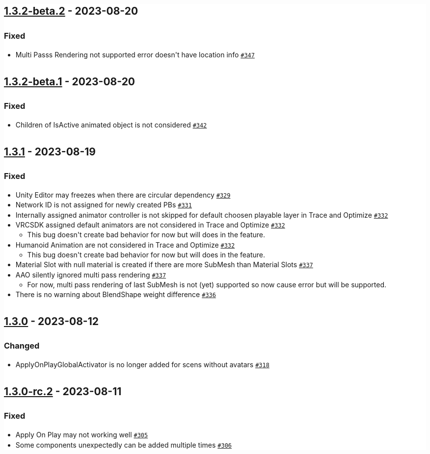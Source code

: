 ## [1.3.2-beta.2] - 2023-08-20
### Fixed
- Multi Passs Rendering not supported error doesn't have location info [`#347`](https://github.com/anatawa12/AvatarOptimizer/pull/347)

## [1.3.2-beta.1] - 2023-08-20
### Fixed
- Children of IsActive animated object is not considered [`#342`](https://github.com/anatawa12/AvatarOptimizer/pull/342)

## [1.3.1] - 2023-08-19
### Fixed
- Unity Editor may freezes when there are circular dependency [`#329`](https://github.com/anatawa12/AvatarOptimizer/pull/329)
- Network ID is not assigned for newly created PBs [`#331`](https://github.com/anatawa12/AvatarOptimizer/pull/331)
- Internally assigned animator controller is not skipped for default choosen playable layer in Trace and Optimize [`#332`](https://github.com/anatawa12/AvatarOptimizer/pull/332)
- VRCSDK assigned default animators are not considered in Trace and Optimize [`#332`](https://github.com/anatawa12/AvatarOptimizer/pull/332)
  - This bug doesn't create bad behavior for now but will does in the feature.
- Humanoid Animation are not considered in Trace and Optimize [`#332`](https://github.com/anatawa12/AvatarOptimizer/pull/332)
  - This bug doesn't create bad behavior for now but will does in the feature.
- Material Slot with null material is created if there are more SubMesh than Material Slots [`#337`](https://github.com/anatawa12/AvatarOptimizer/pull/337)
- AAO silently ignored multi pass rendering [`#337`](https://github.com/anatawa12/AvatarOptimizer/pull/337)
  - For now, multi pass rendering of last SubMesh is not (yet) supported so now cause error but will be supported.
- There is no warning about BlendShape weight difference [`#336`](https://github.com/anatawa12/AvatarOptimizer/pull/336)

## [1.3.0] - 2023-08-12
### Changed
- ApplyOnPlayGlobalActivator is no longer added for scens without avatars [`#318`](https://github.com/anatawa12/AvatarOptimizer/pull/318)

## [1.3.0-rc.2] - 2023-08-11
### Fixed
- Apply On Play may not working well [`#305`](https://github.com/anatawa12/AvatarOptimizer/pull/305)
- Some components unexpectedly can be added multiple times [`#306`](https://github.com/anatawa12/AvatarOptimizer/pull/306)


[Keep a Changelog]: https://keepachangelog.com/en/1.1.0/
[FloorAdjuster]: https://github.com/Narazaka/FloorAdjuster
[unity-bug-material]: https://issuetracker.unity3d.com/issues/material-is-applied-to-two-slots-when-applying-material-to-a-single-slot-while-recording-animation
[unity-bug]: https://issuetracker.unity3d.com/issues/crash-on-gettargetassemblybyscriptpath-when-a-po-file-in-the-packages-directory-is-not-under-an-assembly-definition
[UnusedBonesByReferencesTool]: https://narazaka.booth.pm/items/3831781
[about-root-transform]: https://github.com/anatawa12/AvatarOptimizer/issues/62#issuecomment-1512586282
[Unreleased]: https://github.com/anatawa12/AvatarOptimizer/compare/v1.6.5-rc.1...HEAD
[1.6.5-rc.1]: https://github.com/anatawa12/AvatarOptimizer/compare/v1.6.5-beta.1...v1.6.5-rc.1
[1.6.5-beta.1]: https://github.com/anatawa12/AvatarOptimizer/compare/v1.6.4...v1.6.5-beta.1
[1.6.4]: https://github.com/anatawa12/AvatarOptimizer/compare/v1.6.4-beta.1...v1.6.4
[1.6.4-beta.1]: https://github.com/anatawa12/AvatarOptimizer/compare/v1.6.3...v1.6.4-beta.1
[1.6.3]: https://github.com/anatawa12/AvatarOptimizer/compare/v1.6.2...v1.6.3
[1.6.2]: https://github.com/anatawa12/AvatarOptimizer/compare/v1.6.2-rc.1...v1.6.2
[1.6.2-rc.1]: https://github.com/anatawa12/AvatarOptimizer/compare/v1.6.1...v1.6.2-rc.1
[1.6.1]: https://github.com/anatawa12/AvatarOptimizer/compare/v1.6.0...v1.6.1
[1.6.0]: https://github.com/anatawa12/AvatarOptimizer/compare/v1.6.0-rc.4...v1.6.0
[1.6.0-rc.4]: https://github.com/anatawa12/AvatarOptimizer/compare/v1.6.0-rc.3...v1.6.0-rc.4
[1.6.0-rc.3]: https://github.com/anatawa12/AvatarOptimizer/compare/v1.6.0-rc.2...v1.6.0-rc.3
[1.6.0-rc.2]: https://github.com/anatawa12/AvatarOptimizer/compare/v1.6.0-rc.1...v1.6.0-rc.2
[1.6.0-rc.1]: https://github.com/anatawa12/AvatarOptimizer/compare/v1.6.0-beta.12...v1.6.0-rc.1
[1.6.0-beta.12]: https://github.com/anatawa12/AvatarOptimizer/compare/v1.6.0-beta.11...v1.6.0-beta.12
[1.6.0-beta.11]: https://github.com/anatawa12/AvatarOptimizer/compare/v1.6.0-beta.10...v1.6.0-beta.11
[1.6.0-beta.10]: https://github.com/anatawa12/AvatarOptimizer/compare/v1.6.0-beta.9...v1.6.0-beta.10
[1.6.0-beta.9]: https://github.com/anatawa12/AvatarOptimizer/compare/v1.6.0-beta.8...v1.6.0-beta.9
[1.6.0-beta.8]: https://github.com/anatawa12/AvatarOptimizer/compare/v1.6.0-beta.7...v1.6.0-beta.8
[1.6.0-beta.7]: https://github.com/anatawa12/AvatarOptimizer/compare/v1.6.0-beta.6...v1.6.0-beta.7
[1.6.0-beta.6]: https://github.com/anatawa12/AvatarOptimizer/compare/v1.6.0-beta.5...v1.6.0-beta.6
[1.6.0-beta.5]: https://github.com/anatawa12/AvatarOptimizer/compare/v1.6.0-beta.4...v1.6.0-beta.5
[1.6.0-beta.4]: https://github.com/anatawa12/AvatarOptimizer/compare/v1.6.0-beta.3...v1.6.0-beta.4
[1.6.0-beta.3]: https://github.com/anatawa12/AvatarOptimizer/compare/v1.6.0-beta.2...v1.6.0-beta.3
[1.6.0-beta.2]: https://github.com/anatawa12/AvatarOptimizer/compare/v1.6.0-beta.1...v1.6.0-beta.2
[1.6.0-beta.1]: https://github.com/anatawa12/AvatarOptimizer/compare/v1.5.11...v1.6.0-beta.1
[1.5.11]: https://github.com/anatawa12/AvatarOptimizer/compare/v1.5.11-beta.1...v1.5.11
[1.5.11-beta.1]: https://github.com/anatawa12/AvatarOptimizer/compare/v1.5.10...v1.5.11-beta.1
[1.5.10]: https://github.com/anatawa12/AvatarOptimizer/compare/v1.5.9...v1.5.10
[1.5.9]: https://github.com/anatawa12/AvatarOptimizer/compare/v1.5.9-rc.1...v1.5.9
[1.5.9-rc.1]: https://github.com/anatawa12/AvatarOptimizer/compare/v1.5.8...v1.5.9-rc.1
[1.5.8]: https://github.com/anatawa12/AvatarOptimizer/compare/v1.5.8-rc.1...v1.5.8
[1.5.8-rc.1]: https://github.com/anatawa12/AvatarOptimizer/compare/v1.5.7...v1.5.8-rc.1
[1.5.7]: https://github.com/anatawa12/AvatarOptimizer/compare/v1.5.7-beta.1...v1.5.7
[1.5.7-beta.1]: https://github.com/anatawa12/AvatarOptimizer/compare/v1.5.6...v1.5.7-beta.1
[1.5.6]: https://github.com/anatawa12/AvatarOptimizer/compare/v1.5.6-rc.1...v1.5.6
[1.5.6-rc.1]: https://github.com/anatawa12/AvatarOptimizer/compare/v1.5.6-beta.2...v1.5.6-rc.1
[1.5.6-beta.2]: https://github.com/anatawa12/AvatarOptimizer/compare/v1.5.6-beta.1...v1.5.6-beta.2
[1.5.6-beta.1]: https://github.com/anatawa12/AvatarOptimizer/compare/v1.5.5...v1.5.6-beta.1
[1.5.5]: https://github.com/anatawa12/AvatarOptimizer/compare/v1.5.5-rc.1...v1.5.5
[1.5.5-rc.1]: https://github.com/anatawa12/AvatarOptimizer/compare/v1.5.5-beta.1...v1.5.5-rc.1
[1.5.5-beta.1]: https://github.com/anatawa12/AvatarOptimizer/compare/v1.5.4...v1.5.5-beta.1
[1.5.4]: https://github.com/anatawa12/AvatarOptimizer/compare/v1.5.3...v1.5.4
[1.5.3]: https://github.com/anatawa12/AvatarOptimizer/compare/v1.5.3-beta.1...v1.5.3
[1.5.3-beta.1]: https://github.com/anatawa12/AvatarOptimizer/compare/v1.5.2...v1.5.3-beta.1
[1.5.2]: https://github.com/anatawa12/AvatarOptimizer/compare/v1.5.2-beta.3...v1.5.2
[1.5.2-beta.3]: https://github.com/anatawa12/AvatarOptimizer/compare/v1.5.2-beta.2...v1.5.2-beta.3
[1.5.2-beta.2]: https://github.com/anatawa12/AvatarOptimizer/compare/v1.5.2-beta.1...v1.5.2-beta.2
[1.5.2-beta.1]: https://github.com/anatawa12/AvatarOptimizer/compare/v1.5.1...v1.5.2-beta.1
[1.5.1]: https://github.com/anatawa12/AvatarOptimizer/compare/v1.5.1-beta.1...v1.5.1
[1.5.1-beta.1]: https://github.com/anatawa12/AvatarOptimizer/compare/v1.5.0...v1.5.1-beta.1
[1.5.0]: https://github.com/anatawa12/AvatarOptimizer/compare/v1.5.0-rc.13...v1.5.0
[1.5.0-rc.13]: https://github.com/anatawa12/AvatarOptimizer/compare/v1.5.0-rc.12...v1.5.0-rc.13
[1.5.0-rc.12]: https://github.com/anatawa12/AvatarOptimizer/compare/v1.5.0-rc.11...v1.5.0-rc.12
[1.5.0-rc.11]: https://github.com/anatawa12/AvatarOptimizer/compare/v1.5.0-rc.10...v1.5.0-rc.11
[1.5.0-rc.10]: https://github.com/anatawa12/AvatarOptimizer/compare/v1.5.0-rc.9...v1.5.0-rc.10
[1.5.0-rc.9]: https://github.com/anatawa12/AvatarOptimizer/compare/v1.5.0-rc.8...v1.5.0-rc.9
[1.5.0-rc.8]: https://github.com/anatawa12/AvatarOptimizer/compare/v1.5.0-rc.7...v1.5.0-rc.8
[1.5.0-rc.7]: https://github.com/anatawa12/AvatarOptimizer/compare/v1.5.0-rc.6...v1.5.0-rc.7
[1.5.0-rc.6]: https://github.com/anatawa12/AvatarOptimizer/compare/v1.5.0-rc.5...v1.5.0-rc.6
[1.5.0-rc.5]: https://github.com/anatawa12/AvatarOptimizer/compare/v1.5.0-rc.4...v1.5.0-rc.5
[1.5.0-rc.4]: https://github.com/anatawa12/AvatarOptimizer/compare/v1.5.0-rc.3...v1.5.0-rc.4
[1.5.0-rc.3]: https://github.com/anatawa12/AvatarOptimizer/compare/v1.5.0-rc.2...v1.5.0-rc.3
[1.5.0-rc.2]: https://github.com/anatawa12/AvatarOptimizer/compare/v1.5.0-rc.1...v1.5.0-rc.2
[1.5.0-rc.1]: https://github.com/anatawa12/AvatarOptimizer/compare/v1.5.0-beta.14...v1.5.0-rc.1
[1.5.0-beta.14]: https://github.com/anatawa12/AvatarOptimizer/compare/v1.5.0-beta.13...v1.5.0-beta.14
[1.5.0-beta.13]: https://github.com/anatawa12/AvatarOptimizer/compare/v1.5.0-beta.12...v1.5.0-beta.13
[1.5.0-beta.12]: https://github.com/anatawa12/AvatarOptimizer/compare/v1.5.0-beta.11...v1.5.0-beta.12
[1.5.0-beta.11]: https://github.com/anatawa12/AvatarOptimizer/compare/v1.5.0-beta.10...v1.5.0-beta.11
[1.5.0-beta.10]: https://github.com/anatawa12/AvatarOptimizer/compare/v1.5.0-beta.9...v1.5.0-beta.10
[1.5.0-beta.9]: https://github.com/anatawa12/AvatarOptimizer/compare/v1.5.0-beta.8...v1.5.0-beta.9
[1.5.0-beta.8]: https://github.com/anatawa12/AvatarOptimizer/compare/v1.5.0-beta.7...v1.5.0-beta.8
[1.5.0-beta.7]: https://github.com/anatawa12/AvatarOptimizer/compare/v1.5.0-beta.6...v1.5.0-beta.7
[1.5.0-beta.6]: https://github.com/anatawa12/AvatarOptimizer/compare/v1.5.0-beta.5...v1.5.0-beta.6
[1.5.0-beta.5]: https://github.com/anatawa12/AvatarOptimizer/compare/v1.5.0-beta.4...v1.5.0-beta.5
[1.5.0-beta.4]: https://github.com/anatawa12/AvatarOptimizer/compare/v1.4.3...v1.5.0-beta.4
[1.4.3]: https://github.com/anatawa12/AvatarOptimizer/compare/v1.4.3-beta.1...v1.4.3
[1.4.3-beta.1]: https://github.com/anatawa12/AvatarOptimizer/compare/v1.4.2...v1.4.3-beta.1
[1.5.0-beta.3]: https://github.com/anatawa12/AvatarOptimizer/compare/v1.5.0-beta.2...v1.5.0-beta.3
[1.5.0-beta.2]: https://github.com/anatawa12/AvatarOptimizer/compare/v1.5.0-beta.1...v1.5.0-beta.2
[1.5.0-beta.1]: https://github.com/anatawa12/AvatarOptimizer/compare/v1.4.2...v1.5.0-beta.1
[1.4.2]: https://github.com/anatawa12/AvatarOptimizer/compare/v1.4.1...v1.4.2
[1.4.1]: https://github.com/anatawa12/AvatarOptimizer/compare/v1.4.0...v1.4.1
[1.4.0]: https://github.com/anatawa12/AvatarOptimizer/compare/v1.4.0-rc.4...v1.4.0
[1.4.0-rc.4]: https://github.com/anatawa12/AvatarOptimizer/compare/v1.4.0-rc.3...v1.4.0-rc.4
[1.4.0-rc.3]: https://github.com/anatawa12/AvatarOptimizer/compare/v1.4.0-rc.2...v1.4.0-rc.3
[1.4.0-rc.2]: https://github.com/anatawa12/AvatarOptimizer/compare/v1.4.0-rc.1...v1.4.0-rc.2
[1.4.0-rc.1]: https://github.com/anatawa12/AvatarOptimizer/compare/v1.4.0-beta.1...v1.4.0-rc.1
[1.4.0-beta.1]: https://github.com/anatawa12/AvatarOptimizer/compare/v1.3.4...v1.4.0-beta.1
[1.3.4]: https://github.com/anatawa12/AvatarOptimizer/compare/v1.3.3...v1.3.4
[1.3.3]: https://github.com/anatawa12/AvatarOptimizer/compare/v1.3.2...v1.3.3
[1.3.2]: https://github.com/anatawa12/AvatarOptimizer/compare/v1.3.2-beta.3...v1.3.2
[1.3.2-beta.3]: https://github.com/anatawa12/AvatarOptimizer/compare/v1.3.2-beta.2...v1.3.2-beta.3
[1.3.2-beta.2]: https://github.com/anatawa12/AvatarOptimizer/compare/v1.3.2-beta.1...v1.3.2-beta.2
[1.3.2-beta.1]: https://github.com/anatawa12/AvatarOptimizer/compare/v1.3.1...v1.3.2-beta.1
[1.3.1]: https://github.com/anatawa12/AvatarOptimizer/compare/v1.3.0...v1.3.1
[1.3.0]: https://github.com/anatawa12/AvatarOptimizer/compare/v1.3.0-rc.2...v1.3.0
[1.3.0-rc.2]: https://github.com/anatawa12/AvatarOptimizer/compare/v1.3.0-rc.1...v1.3.0-rc.2
[1.3.0-rc.1]: https://github.com/anatawa12/AvatarOptimizer/compare/v1.2.0...v1.3.0-rc.1
[1.2.0]: https://github.com/anatawa12/AvatarOptimizer/compare/v1.2.0-rc.1...v1.2.0
[1.2.0-rc.1]: https://github.com/anatawa12/AvatarOptimizer/compare/v1.2.0-beta.1...v1.2.0-rc.1
[1.2.0-beta.1]: https://github.com/anatawa12/AvatarOptimizer/compare/v1.1.2-beta.1...v1.2.0-beta.1
[1.1.2-beta.1]: https://github.com/anatawa12/AvatarOptimizer/compare/v1.1.1...v1.1.2-beta.1
[1.1.1]: https://github.com/anatawa12/AvatarOptimizer/compare/v1.1.0...v1.1.1
[1.1.0]: https://github.com/anatawa12/AvatarOptimizer/compare/v1.1.0-rc.1...v1.1.0
[1.1.0-rc.1]: https://github.com/anatawa12/AvatarOptimizer/compare/v1.1.0-beta.2...v1.1.0-rc.1
[1.1.0-beta.2]: https://github.com/anatawa12/AvatarOptimizer/compare/v1.1.0-beta.1...v1.1.0-beta.2
[1.1.0-beta.1]: https://github.com/anatawa12/AvatarOptimizer/compare/v1.0.0...v1.1.0-beta.1
[1.0.0]: https://github.com/anatawa12/AvatarOptimizer/compare/v1.0.0-beta.5...v1.0.0
[1.0.0-beta.5]: https://github.com/anatawa12/AvatarOptimizer/compare/v1.0.0-beta.4...v1.0.0-beta.5
[1.0.0-beta.4]: https://github.com/anatawa12/AvatarOptimizer/compare/v1.0.0-beta.3...v1.0.0-beta.4
[1.0.0-beta.3]: https://github.com/anatawa12/AvatarOptimizer/compare/v1.0.0-beta.2...v1.0.0-beta.3
[1.0.0-beta.2]: https://github.com/anatawa12/AvatarOptimizer/compare/v1.0.0-beta.1...v1.0.0-beta.2
[1.0.0-beta.1]: https://github.com/anatawa12/AvatarOptimizer/compare/v0.4.12...v1.0.0-beta.1
[0.4.12]: https://github.com/anatawa12/AvatarOptimizer/compare/v0.4.11...v0.4.12
[0.4.11]: https://github.com/anatawa12/AvatarOptimizer/compare/v0.4.10...v0.4.11
[0.4.10]: https://github.com/anatawa12/AvatarOptimizer/compare/v0.4.10-beta.1...v0.4.10
[0.4.10-beta.1]: https://github.com/anatawa12/AvatarOptimizer/compare/v0.4.9...v0.4.10-beta.1
[0.4.9]: https://github.com/anatawa12/AvatarOptimizer/compare/v0.4.8...v0.4.9
[0.4.8]: https://github.com/anatawa12/AvatarOptimizer/compare/v0.4.7...v0.4.8
[0.4.7]: https://github.com/anatawa12/AvatarOptimizer/compare/v0.4.6...v0.4.7
[0.4.6]: https://github.com/anatawa12/AvatarOptimizer/compare/v0.4.5...v0.4.6
[0.4.5]: https://github.com/anatawa12/AvatarOptimizer/compare/v0.4.5-beta.1...v0.4.5
[0.4.5-beta.1]: https://github.com/anatawa12/AvatarOptimizer/compare/v0.4.4...v0.4.5-beta.1
[0.4.4]: https://github.com/anatawa12/AvatarOptimizer/compare/v0.4.4-rc.1...v0.4.4
[0.4.4-rc.1]: https://github.com/anatawa12/AvatarOptimizer/compare/v0.4.3...v0.4.4-rc.1
[0.4.3]: https://github.com/anatawa12/AvatarOptimizer/compare/v0.4.2...v0.4.3
[0.4.2]: https://github.com/anatawa12/AvatarOptimizer/compare/v0.4.1...v0.4.2
[0.4.1]: https://github.com/anatawa12/AvatarOptimizer/compare/v0.4.1-rc.3...v0.4.1
[0.4.1-rc.3]: https://github.com/anatawa12/AvatarOptimizer/compare/v0.4.1-rc.2...v0.4.1-rc.3
[0.4.1-rc.2]: https://github.com/anatawa12/AvatarOptimizer/compare/v0.4.1-rc.1...v0.4.1-rc.2
[0.4.1-rc.1]: https://github.com/anatawa12/AvatarOptimizer/compare/v0.4.1-beta.1...v0.4.1-rc.1
[0.4.1-beta.1]: https://github.com/anatawa12/AvatarOptimizer/compare/v0.4.0...v0.4.1-beta.1
[0.4.0]: https://github.com/anatawa12/AvatarOptimizer/compare/v0.4.0-rc.2...v0.4.0
[0.4.0-rc.2]: https://github.com/anatawa12/AvatarOptimizer/compare/v0.4.0-rc.1...v0.4.0-rc.2
[0.4.0-rc.1]: https://github.com/anatawa12/AvatarOptimizer/compare/v0.4.0-beta.1...v0.4.0-rc.1
[0.4.0-beta.1]: https://github.com/anatawa12/AvatarOptimizer/compare/v0.3.5...v0.4.0-beta.1
[0.3.5]: https://github.com/anatawa12/AvatarOptimizer/compare/v0.3.4...v0.3.5
[0.3.4]: https://github.com/anatawa12/AvatarOptimizer/compare/v0.3.3...v0.3.4
[0.3.3]: https://github.com/anatawa12/AvatarOptimizer/compare/v0.3.2...v0.3.3
[0.3.2]: https://github.com/anatawa12/AvatarOptimizer/compare/v0.3.2-beta.2...v0.3.2
[0.3.2-beta.2]: https://github.com/anatawa12/AvatarOptimizer/compare/v0.3.2-beta.1...v0.3.2-beta.2
[0.3.2-beta.1]: https://github.com/anatawa12/AvatarOptimizer/compare/v0.3.1...v0.3.2-beta.1
[0.3.1]: https://github.com/anatawa12/AvatarOptimizer/compare/v0.3.0...v0.3.1
[0.3.0]: https://github.com/anatawa12/AvatarOptimizer/compare/v0.3.0-rc.2...v0.3.0
[0.3.0-rc.2]: https://github.com/anatawa12/AvatarOptimizer/compare/v0.3.0-rc.1...v0.3.0-rc.2
[0.3.0-rc.1]: https://github.com/anatawa12/AvatarOptimizer/compare/v0.3.0-beta.3...v0.3.0-rc.1
[0.3.0-beta.3]: https://github.com/anatawa12/AvatarOptimizer/compare/v0.3.0-beta.2...v0.3.0-beta.3
[0.3.0-beta.2]: https://github.com/anatawa12/AvatarOptimizer/compare/v0.3.0-beta.1...v0.3.0-beta.2
[0.3.0-beta.1]: https://github.com/anatawa12/AvatarOptimizer/compare/v0.2.8...v0.3.0-beta.1
[0.2.8]: https://github.com/anatawa12/AvatarOptimizer/compare/v0.2.8-rc.1...v0.2.8
[0.2.8-rc.1]: https://github.com/anatawa12/AvatarOptimizer/compare/v0.2.7...v0.2.8-rc.1
[0.2.7]: https://github.com/anatawa12/AvatarOptimizer/compare/v0.2.7-beta.1...v0.2.7
[0.2.7-beta.1]: https://github.com/anatawa12/AvatarOptimizer/compare/v0.2.6...v0.2.7-beta.1
[0.2.6]: https://github.com/anatawa12/AvatarOptimizer/compare/v0.2.6-rc.4...v0.2.6
[0.2.6-rc.4]: https://github.com/anatawa12/AvatarOptimizer/compare/v0.2.6-rc.3...v0.2.6-rc.4
[0.2.6-rc.3]: https://github.com/anatawa12/AvatarOptimizer/compare/v0.2.6-rc.2...v0.2.6-rc.3
[0.2.6-rc.2]: https://github.com/anatawa12/AvatarOptimizer/compare/v0.2.6-rc.1...v0.2.6-rc.2
[0.2.6-rc.1]: https://github.com/anatawa12/AvatarOptimizer/compare/v0.2.5...v0.2.6-rc.1
[0.2.5]: https://github.com/anatawa12/AvatarOptimizer/compare/v0.2.5-rc.1...v0.2.5
[0.2.5-rc.1]: https://github.com/anatawa12/AvatarOptimizer/compare/v0.2.4...v0.2.5-rc.1
[0.2.4]: https://github.com/anatawa12/AvatarOptimizer/compare/v0.2.3...v0.2.4
[0.2.3]: https://github.com/anatawa12/AvatarOptimizer/compare/v0.2.2...v0.2.3
[0.2.2]: https://github.com/anatawa12/AvatarOptimizer/compare/v0.2.1...v0.2.2
[0.2.1]: https://github.com/anatawa12/AvatarOptimizer/compare/v0.2.1-beta.1...v0.2.1
[0.2.1-beta.1]: https://github.com/anatawa12/AvatarOptimizer/compare/v0.2.0...v0.2.1-beta.1
[0.2.0]: https://github.com/anatawa12/AvatarOptimizer/compare/v0.2.0-rc.2...v0.2.0
[0.2.0-rc.2]: https://github.com/anatawa12/AvatarOptimizer/compare/v0.2.0-rc.1...v0.2.0-rc.2
[0.2.0-rc.1]: https://github.com/anatawa12/AvatarOptimizer/compare/v0.2.0-beta.2...v0.2.0-rc.1
[0.2.0-beta.2]: https://github.com/anatawa12/AvatarOptimizer/compare/v0.2.0-beta.1...v0.2.0-beta.2
[0.2.0-beta.1]: https://github.com/anatawa12/AvatarOptimizer/compare/v0.1.4...v0.2.0-beta.1
[0.1.4]: https://github.com/anatawa12/AvatarOptimizer/compare/v0.1.3...v0.1.4
[0.1.3]: https://github.com/anatawa12/AvatarOptimizer/compare/v0.1.2...v0.1.3
[0.1.2]: https://github.com/anatawa12/AvatarOptimizer/compare/v0.1.1...v0.1.2
[0.1.1]: https://github.com/anatawa12/AvatarOptimizer/compare/v0.1.0...v0.1.1
[0.1.0]: https://github.com/anatawa12/AvatarOptimizer/compare/v0.0.2...v0.1.0
[0.0.2]: https://github.com/anatawa12/AvatarOptimizer/compare/v0.0.1...v0.0.2
[0.0.1]: https://github.com/anatawa12/AvatarOptimizer/releases/tag/v0.0.1